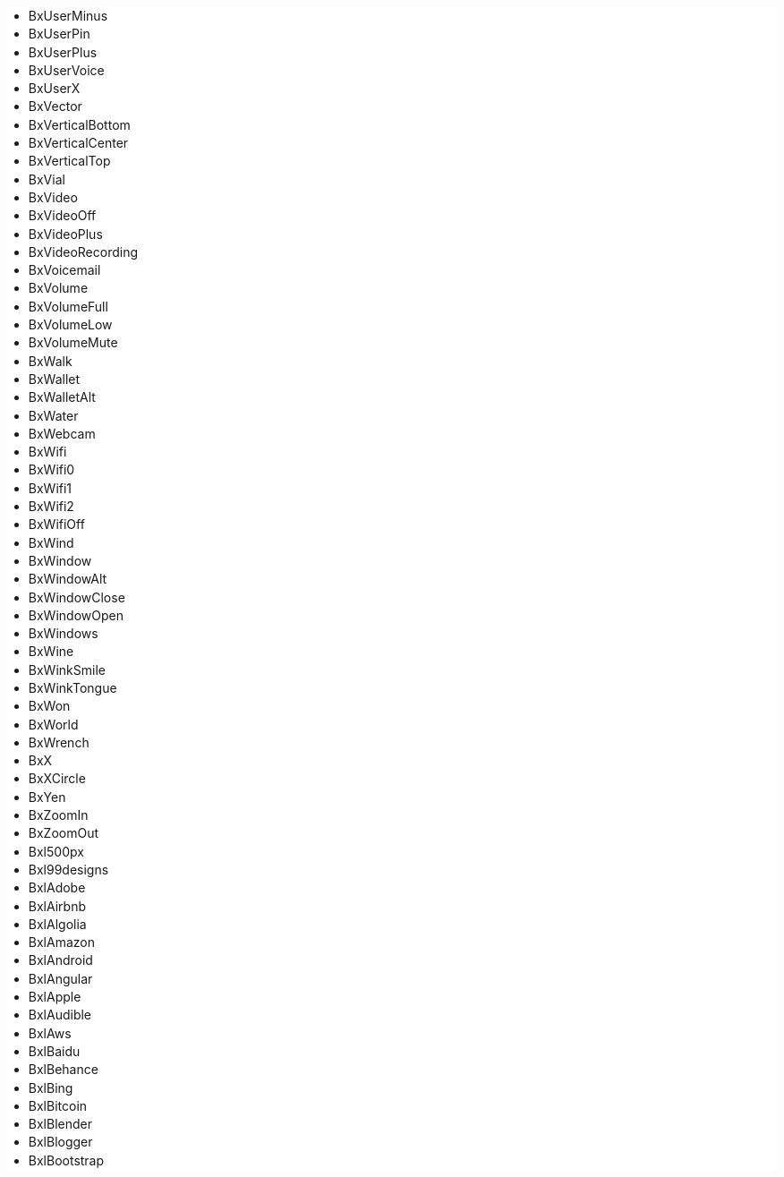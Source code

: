 - BxUserMinus
- BxUserPin
- BxUserPlus
- BxUserVoice
- BxUserX
- BxVector
- BxVerticalBottom
- BxVerticalCenter
- BxVerticalTop
- BxVial
- BxVideo
- BxVideoOff
- BxVideoPlus
- BxVideoRecording
- BxVoicemail
- BxVolume
- BxVolumeFull
- BxVolumeLow
- BxVolumeMute
- BxWalk
- BxWallet
- BxWalletAlt
- BxWater
- BxWebcam
- BxWifi
- BxWifi0
- BxWifi1
- BxWifi2
- BxWifiOff
- BxWind
- BxWindow
- BxWindowAlt
- BxWindowClose
- BxWindowOpen
- BxWindows
- BxWine
- BxWinkSmile
- BxWinkTongue
- BxWon
- BxWorld
- BxWrench
- BxX
- BxXCircle
- BxYen
- BxZoomIn
- BxZoomOut
- Bxl500px
- Bxl99designs
- BxlAdobe
- BxlAirbnb
- BxlAlgolia
- BxlAmazon
- BxlAndroid
- BxlAngular
- BxlApple
- BxlAudible
- BxlAws
- BxlBaidu
- BxlBehance
- BxlBing
- BxlBitcoin
- BxlBlender
- BxlBlogger
- BxlBootstrap